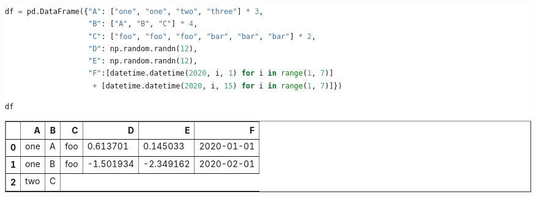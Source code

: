 
```python
df = pd.DataFrame({"A": ["one", "one", "two", "three"] * 3,
                   "B": ["A", "B", "C"] * 4,
                   "C": ["foo", "foo", "foo", "bar", "bar", "bar"] * 2,
                   "D": np.random.randn(12),
                   "E": np.random.randn(12),
                   "F":[datetime.datetime(2020, i, 1) for i in range(1, 7)]
                    + [datetime.datetime(2020, i, 15) for i in range(1, 7)]})
```


```python
df
```




<div>
<style scoped>
    .dataframe tbody tr th:only-of-type {
        vertical-align: middle;
    }

    .dataframe tbody tr th {
        vertical-align: top;
    }

    .dataframe thead th {
        text-align: right;
    }
</style>
<table border="1" class="dataframe">
  <thead>
    <tr style="text-align: right;">
      <th></th>
      <th>A</th>
      <th>B</th>
      <th>C</th>
      <th>D</th>
      <th>E</th>
      <th>F</th>
    </tr>
  </thead>
  <tbody>
    <tr>
      <th>0</th>
      <td>one</td>
      <td>A</td>
      <td>foo</td>
      <td>0.613701</td>
      <td>0.145033</td>
      <td>2020-01-01</td>
    </tr>
    <tr>
      <th>1</th>
      <td>one</td>
      <td>B</td>
      <td>foo</td>
      <td>-1.501934</td>
      <td>-2.349162</td>
      <td>2020-02-01</td>
    </tr>
    <tr>
      <th>2</th>
      <td>two</td>
      <td>C</td>